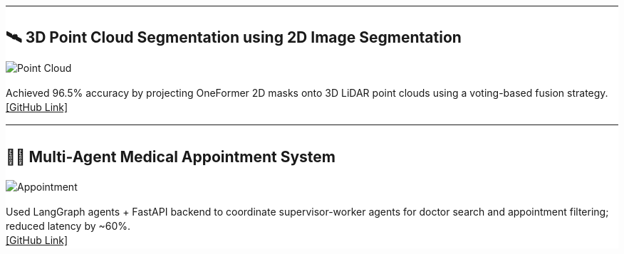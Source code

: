 <hr/>

<section>
  <h2>🛰️ 3D Point Cloud Segmentation using 2D Image Segmentation</h2>
  <img src="/images/projects/pointcloud-2dseg.png" alt="Point Cloud" width="700">
  <p>
    Achieved 96.5% accuracy by projecting OneFormer 2D masks onto 3D LiDAR point clouds using a voting-based fusion strategy.
    <br/><a href="https://github.com/raviraj988/3D-POINT-CLOUD-SEGMENTATION-USING-2D-IMAGE-SEGMENTATION" target="_blank">[GitHub Link]</a>
  </p>
</section>

<hr/>

<section>
  <h2>👨‍⚕️ Multi-Agent Medical Appointment System</h2>
  <img src="/images/projects/medical-agents.png" alt="Appointment" width="700">
  <p>
    Used LangGraph agents + FastAPI backend to coordinate supervisor-worker agents for doctor search and appointment filtering; reduced latency by ~60%.
    <br/><a href="https://github.com/raviraj988/Multi_Agent_System_For_Doctor-s_Appointment" target="_blank">[GitHub Link]</a>
  </p>
</section>
